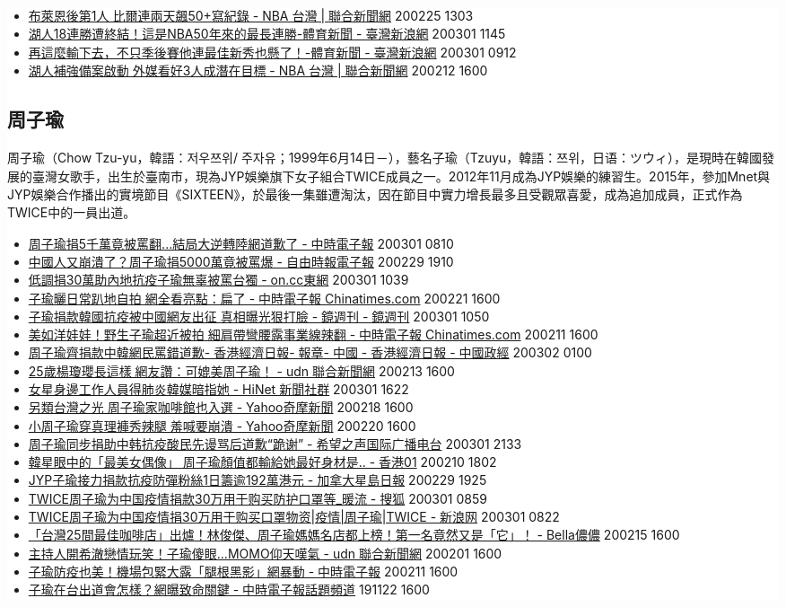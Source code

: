 - [布萊恩後第1人 比爾連兩天飆50+寫紀錄 - NBA 台灣 | 聯合新聞網](https://nba.udn.com/nba/story/6780/4369260 "布萊恩後第1人 比爾連兩天飆50+寫紀錄 - NBA 台灣 | 聯合新聞網") 200225 1303
- [湖人18連勝遭終結！這是NBA50年來的最長連勝-體育新聞 - 臺灣新浪網](https://news.sina.com.tw/article/20200301/34382822.html "湖人18連勝遭終結！這是NBA50年來的最長連勝-體育新聞 - 臺灣新浪網") 200301 1145
- [再這麼輸下去，不只季後賽他連最佳新秀也懸了！-體育新聞 - 臺灣新浪網](https://news.sina.com.tw/article/20200301/34382076.html "再這麼輸下去，不只季後賽他連最佳新秀也懸了！-體育新聞 - 臺灣新浪網") 200301 0912
- [湖人補強備案啟動 外媒看好3人成潛在目標 - NBA 台灣 | 聯合新聞網](https://nba.udn.com/nba/story/6780/4338511 "湖人補強備案啟動 外媒看好3人成潛在目標 - NBA 台灣 | 聯合新聞網") 200212 1600

## 周子瑜

周子瑜（Chow Tzu-yu，韓語：저우쯔위/ 주자유；1999年6月14日－），藝名子瑜（Tzuyu，韓語：쯔위，日语：ツウィ），是現時在韓國發展的臺灣女歌手，出生於臺南市，現為JYP娛樂旗下女子組合TWICE成員之一。2012年11月成為JYP娛樂的練習生。2015年，參加Mnet與JYP娛樂合作播出的實境節目《SIXTEEN》，於最後一集雖遭淘汰，因在節目中實力增長最多且受觀眾喜愛，成為追加成員，正式作為TWICE中的一員出道。
- [周子瑜捐5千萬竟被罵翻...結局大逆轉陸網道歉了 - 中時電子報](https://www.chinatimes.com/realtimenews/20200301000860-260404 "周子瑜捐5千萬竟被罵翻...結局大逆轉陸網道歉了 - 中時電子報") 200301 0810
- [中國人又崩潰了？周子瑜捐5000萬竟被罵爆 - 自由時報電子報](https://ent.ltn.com.tw/news/breakingnews/3084363 "中國人又崩潰了？周子瑜捐5000萬竟被罵爆 - 自由時報電子報") 200229 1910
- [低調捐30萬助內地抗疫子瑜無辜被罵台獨 - on.cc東網](https://hk.on.cc/hk/bkn/cnt/entertainment/20200301/bkn-20200301103116928-0301_00862_001.html "低調捐30萬助內地抗疫子瑜無辜被罵台獨 - on.cc東網") 200301 1039
- [子瑜曬日常趴地自拍 網全看亮點：扁了 - 中時電子報 Chinatimes.com](https://www.chinatimes.com/realtimenews/20200221001787-260404 "子瑜曬日常趴地自拍 網全看亮點：扁了 - 中時電子報 Chinatimes.com") 200221 1600
- [子瑜捐款韓國抗疫被中國網友出征 真相曝光狠打臉 - 鏡週刊 - 鏡週刊](https://www.mirrormedia.mg/story/20200301web001 "子瑜捐款韓國抗疫被中國網友出征 真相曝光狠打臉 - 鏡週刊 - 鏡週刊") 200301 1050
- [美如洋娃娃！野生子瑜超近被拍 細肩帶彎腰露事業線辣翻 - 中時電子報 Chinatimes.com](https://www.chinatimes.com/realtimenews/20200211003817-260404 "美如洋娃娃！野生子瑜超近被拍 細肩帶彎腰露事業線辣翻 - 中時電子報 Chinatimes.com") 200211 1600
- [周子瑜齊捐款中韓網民罵錯道歉- 香港經濟日報- 報章- 中國 - 香港經濟日報 - 中國政經](https://paper.hket.com/article/2578455/%E5%91%A8%E5%AD%90%E7%91%9C%E9%BD%8A%E6%8D%90%E6%AC%BE%E4%B8%AD%E9%9F%93%20%E7%B6%B2%E6%B0%91%E7%BD%B5%E9%8C%AF%E9%81%93%E6%AD%89?mtc=70058 "周子瑜齊捐款中韓網民罵錯道歉- 香港經濟日報- 報章- 中國 - 香港經濟日報 - 中國政經") 200302 0100
- [25歲楊瓊瓔長這樣 網友讚：可媲美周子瑜！ - udn 聯合新聞網](https://udn.com/news/story/6656/4341330 "25歲楊瓊瓔長這樣 網友讚：可媲美周子瑜！ - udn 聯合新聞網") 200213 1600
- [女星身邊工作人員得肺炎韓媒暗指她 - HiNet 新聞社群](https://times.hinet.net/news/22808019 "女星身邊工作人員得肺炎韓媒暗指她 - HiNet 新聞社群") 200301 1622
- [另類台灣之光 周子瑜家咖啡館也入選 - Yahoo奇摩新聞](https://tw.news.yahoo.com/%E5%8F%A6%E9%A1%9E%E5%8F%B0%E7%81%A3%E4%B9%8B%E5%85%89-%E5%91%A8%E5%AD%90%E7%91%9C%E5%AE%B6%E5%92%96%E5%95%A1%E9%A4%A8%E4%B9%9F%E5%85%A5%E9%81%B8-093503710.html "另類台灣之光 周子瑜家咖啡館也入選 - Yahoo奇摩新聞") 200218 1600
- [小周子瑜穿真理褲秀辣腿 羞喊要崩潰 - Yahoo奇摩新聞](https://tw.news.yahoo.com/%E5%B0%8F%E5%91%A8%E5%AD%90%E7%91%9C%E7%A9%BF%E7%9C%9F%E7%90%86%E8%A4%B2%E7%A7%80%E8%BE%A3%E8%85%BF-%E7%BE%9E%E5%96%8A%E8%A6%81%E5%B4%A9%E6%BD%B0-104504238.html "小周子瑜穿真理褲秀辣腿 羞喊要崩潰 - Yahoo奇摩新聞") 200220 1600
- [周子瑜同步捐助中韩抗疫酸民先谩骂后道歉“跪谢” - 希望之声国际广播电台](https://www.soundofhope.org/post/349210 "周子瑜同步捐助中韩抗疫酸民先谩骂后道歉“跪谢” - 希望之声国际广播电台") 200301 2133
- [韓星眼中的「最美女偶像」 周子瑜顏值都輸給她最好身材是.. - 香港01](https://www.hk01.com/%E7%9F%A5%E6%80%A7%E5%A5%B3%E7%94%9F/431242/%E9%9F%93%E6%98%9F%E7%9C%BC%E4%B8%AD%E7%9A%84-%E6%9C%80%E7%BE%8E%E5%A5%B3%E5%81%B6%E5%83%8F-%E5%91%A8%E5%AD%90%E7%91%9C%E9%A1%8F%E5%80%BC%E9%83%BD%E8%BC%B8%E7%B5%A6%E5%A5%B9-%E6%9C%80%E5%A5%BD%E8%BA%AB%E6%9D%90%E6%98%AF "韓星眼中的「最美女偶像」 周子瑜顏值都輸給她最好身材是.. - 香港01") 200210 1802
- [JYP子瑜接力捐款抗疫防彈粉絲1日籌逾192萬港元 - 加拿大星島日報](https://www.singtao.ca/4122425/2020-02-29/news-JYP%E5%AD%90%E7%91%9C%E6%8E%A5%E5%8A%9B%E6%8D%90%E6%AC%BE%E6%8A%97%E7%96%AB+%E9%98%B2%E5%BD%88%E7%B2%89%E7%B5%B21%E6%97%A5%E7%B1%8C%E9%80%BE192%E8%90%AC%E6%B8%AF%E5%85%83/ "JYP子瑜接力捐款抗疫防彈粉絲1日籌逾192萬港元 - 加拿大星島日報") 200229 1925
- [TWICE周子瑜为中国疫情捐款30万用于购买防护口罩等_暖流 - 搜狐](http://www.sohu.com/a/376876713_114941 "TWICE周子瑜为中国疫情捐款30万用于购买防护口罩等_暖流 - 搜狐") 200301 0859
- [TWICE周子瑜为中国疫情捐30万用于购买口罩物资|疫情|周子瑜|TWICE - 新浪网](https://ent.sina.com.cn/s/j/2020-03-01/doc-iimxyqvz6880755.shtml "TWICE周子瑜为中国疫情捐30万用于购买口罩物资|疫情|周子瑜|TWICE - 新浪网") 200301 0822
- [「台灣25間最佳咖啡店」出爐！林俊傑、周子瑜媽媽名店都上榜！第一名竟然又是「它」！ - Bella儂儂](https://www.bella.tw/articles/travel&foodies/22925 "「台灣25間最佳咖啡店」出爐！林俊傑、周子瑜媽媽名店都上榜！第一名竟然又是「它」！ - Bella儂儂") 200215 1600
- [主持人開希澈戀情玩笑！子瑜傻眼...MOMO仰天嘆氣 - udn 聯合新聞網](https://stars.udn.com/star/story/10088/4315136 "主持人開希澈戀情玩笑！子瑜傻眼...MOMO仰天嘆氣 - udn 聯合新聞網") 200201 1600
- [子瑜防疫也美！機場包緊大露「腿根黑影」網暴動 - 中時電子報](https://www.chinatimes.com/fashion/20200211002241-263903 "子瑜防疫也美！機場包緊大露「腿根黑影」網暴動 - 中時電子報") 200211 1600
- [子瑜在台出道會怎樣？網曝致命關鍵 - 中時電子報話題頻道](https://www.chinatimes.com/hottopic/20191122002558-260806 "子瑜在台出道會怎樣？網曝致命關鍵 - 中時電子報話題頻道") 191122 1600
